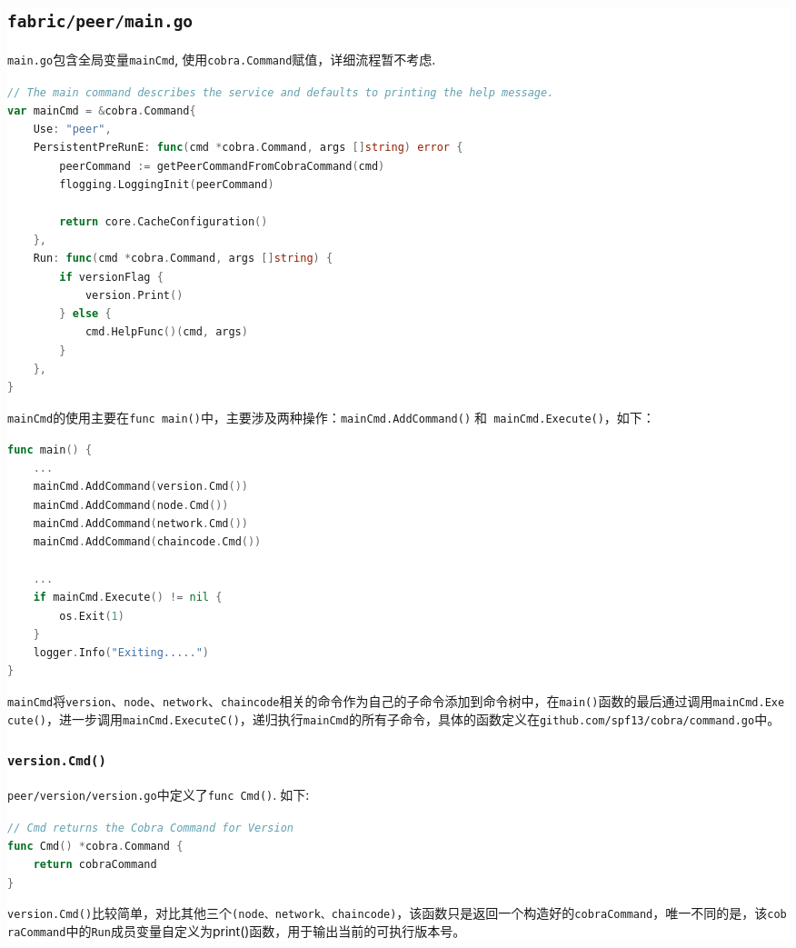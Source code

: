 ## `fabric/peer/main.go`

`main.go`包含全局变量`mainCmd`, 使用`cobra.Command`赋值，详细流程暂不考虑. 
```go
// The main command describes the service and defaults to printing the help message.
var mainCmd = &cobra.Command{
	Use: "peer",
	PersistentPreRunE: func(cmd *cobra.Command, args []string) error {
		peerCommand := getPeerCommandFromCobraCommand(cmd)
		flogging.LoggingInit(peerCommand)

		return core.CacheConfiguration()
	},
	Run: func(cmd *cobra.Command, args []string) {
		if versionFlag {
			version.Print()
		} else {
			cmd.HelpFunc()(cmd, args)
		}
	},
}
```
`mainCmd`的使用主要在`func main()`中，主要涉及两种操作：`mainCmd.AddCommand()` 和` mainCmd.Execute()`，如下：
```go
func main() {
	...
	mainCmd.AddCommand(version.Cmd())
	mainCmd.AddCommand(node.Cmd())
	mainCmd.AddCommand(network.Cmd())
	mainCmd.AddCommand(chaincode.Cmd())

	...
	if mainCmd.Execute() != nil {
		os.Exit(1)
	}
	logger.Info("Exiting.....")
}
```

`mainCmd`将`version`、`node`、`network`、`chaincode`相关的命令作为自己的子命令添加到命令树中，在`main()`函数的最后通过调用`mainCmd.Execute()`，进一步调用`mainCmd.ExecuteC()`，递归执行`mainCmd`的所有子命令，具体的函数定义在`github.com/spf13/cobra/command.go`中。

###  `version.Cmd()`

`peer/version/version.go`中定义了`func Cmd()`. 如下:

```go
// Cmd returns the Cobra Command for Version
func Cmd() *cobra.Command {
	return cobraCommand
}
```
`version.Cmd()`比较简单，对比其他三个`(node、network、chaincode)`，该函数只是返回一个构造好的`cobraCommand`，唯一不同的是，该`cobraCommand`中的`Run`成员变量自定义为print()函数，用于输出当前的可执行版本号。
